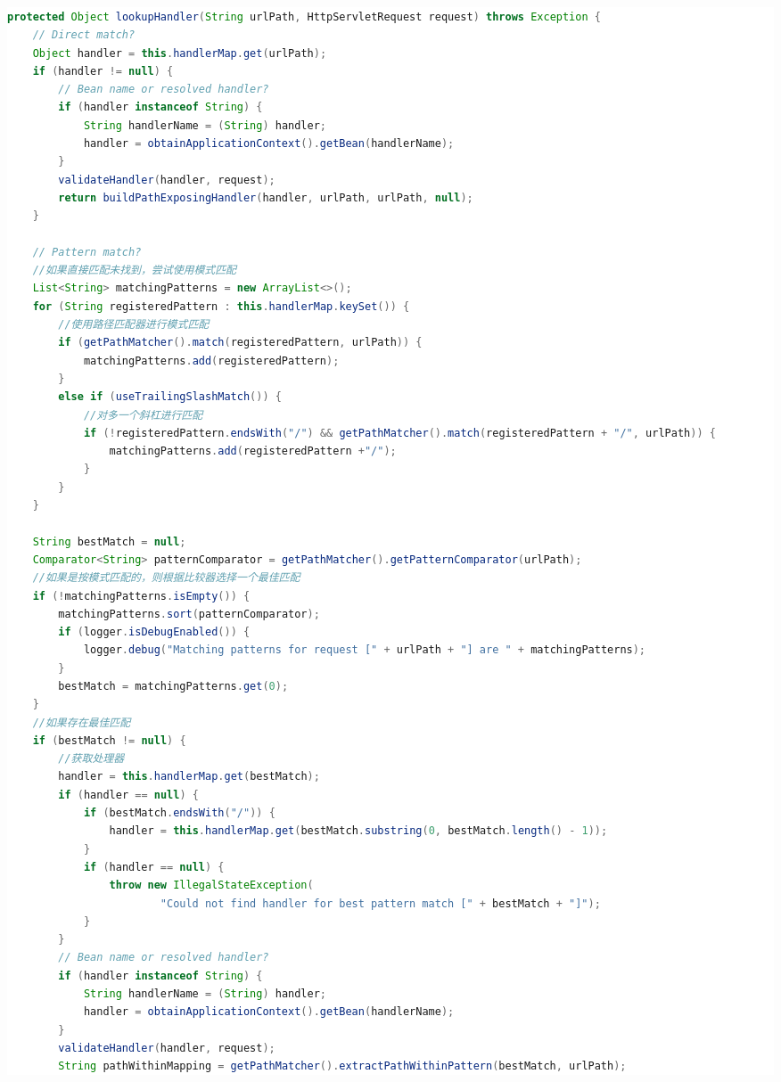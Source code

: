 ```java
protected Object lookupHandler(String urlPath, HttpServletRequest request) throws Exception {
    // Direct match?
    Object handler = this.handlerMap.get(urlPath);
    if (handler != null) {
        // Bean name or resolved handler?
        if (handler instanceof String) {
            String handlerName = (String) handler;
            handler = obtainApplicationContext().getBean(handlerName);
        }
        validateHandler(handler, request);
        return buildPathExposingHandler(handler, urlPath, urlPath, null);
    }

    // Pattern match?
    //如果直接匹配未找到，尝试使用模式匹配
    List<String> matchingPatterns = new ArrayList<>();
    for (String registeredPattern : this.handlerMap.keySet()) {
        //使用路径匹配器进行模式匹配
        if (getPathMatcher().match(registeredPattern, urlPath)) {
            matchingPatterns.add(registeredPattern);
        }
        else if (useTrailingSlashMatch()) {
            //对多一个斜杠进行匹配
            if (!registeredPattern.endsWith("/") && getPathMatcher().match(registeredPattern + "/", urlPath)) {
                matchingPatterns.add(registeredPattern +"/");
            }
        }
    }

    String bestMatch = null;
    Comparator<String> patternComparator = getPathMatcher().getPatternComparator(urlPath);
    //如果是按模式匹配的，则根据比较器选择一个最佳匹配
    if (!matchingPatterns.isEmpty()) {
        matchingPatterns.sort(patternComparator);
        if (logger.isDebugEnabled()) {
            logger.debug("Matching patterns for request [" + urlPath + "] are " + matchingPatterns);
        }
        bestMatch = matchingPatterns.get(0);
    }
    //如果存在最佳匹配
    if (bestMatch != null) {
        //获取处理器
        handler = this.handlerMap.get(bestMatch);
        if (handler == null) {
            if (bestMatch.endsWith("/")) {
                handler = this.handlerMap.get(bestMatch.substring(0, bestMatch.length() - 1));
            }
            if (handler == null) {
                throw new IllegalStateException(
                        "Could not find handler for best pattern match [" + bestMatch + "]");
            }
        }
        // Bean name or resolved handler?
        if (handler instanceof String) {
            String handlerName = (String) handler;
            handler = obtainApplicationContext().getBean(handlerName);
        }
        validateHandler(handler, request);
        String pathWithinMapping = getPathMatcher().extractPathWithinPattern(bestMatch, urlPath);

```
